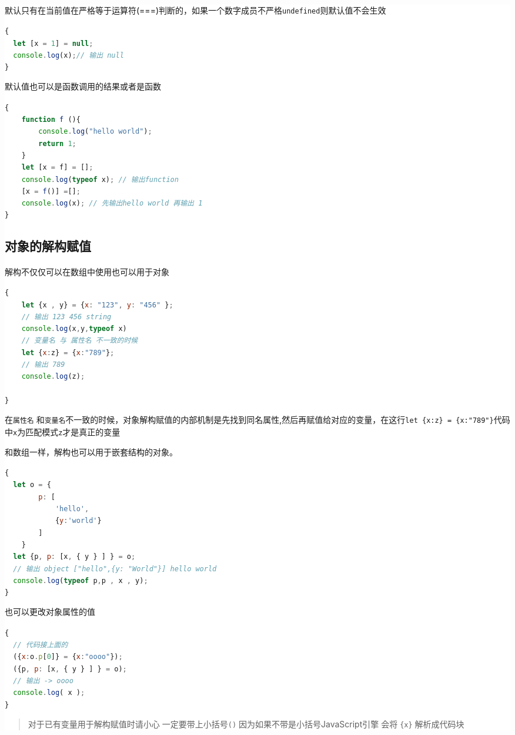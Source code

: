 ```js
```
默认只有在当前值在严格等于运算符(===)判断的，如果一个数字成员不严格`undefined`则默认值不会生效
```js
{
  let [x = 1] = null;
  console.log(x);// 输出 null
}
```
默认值也可以是函数调用的结果或者是函数
```js
{
    function f (){
        console.log("hello world");
        return 1;
    }
    let [x = f] = [];
    console.log(typeof x); // 输出function
    [x = f()] =[];
    console.log(x); // 先输出hello world 再输出 1
}
```
## 对象的解构赋值
解构不仅仅可以在数组中使用也可以用于对象
```js
{
    let {x , y} = {x: "123", y: "456" };
    // 输出 123 456 string
    console.log(x,y,typeof x)
    // 变量名 与 属性名 不一致的时候
    let {x:z} = {x:"789"};
    // 输出 789
    console.log(z);

}
```
在`属性名` 和`变量名`不一致的时候，对象解构赋值的内部机制是先找到同名属性,然后再赋值给对应的变量，在这行`let {x:z} = {x:"789"}`代码中`x`为匹配模式`z`才是真正的变量

和数组一样，解构也可以用于嵌套结构的对象。
```js
{
  let o = {
        p: [
            'hello',
            {y:'world'}
        ]
    }
  let {p, p: [x, { y } ] } = o;
  // 输出 object ["hello",{y: "World"}] hello world
  console.log(typeof p,p , x , y);
}
```
也可以更改对象属性的值
```js
{
  // 代码接上面的
  ({x:o.p[0]} = {x:"oooo"});
  ({p, p: [x, { y } ] } = o);
  // 输出 -> oooo
  console.log( x );
}
```
> 对于已有变量用于解构赋值时请小心 一定要带上小括号`()` 因为如果不带是小括号JavaScript引擎 会将 `{x}` 解析成代码块
